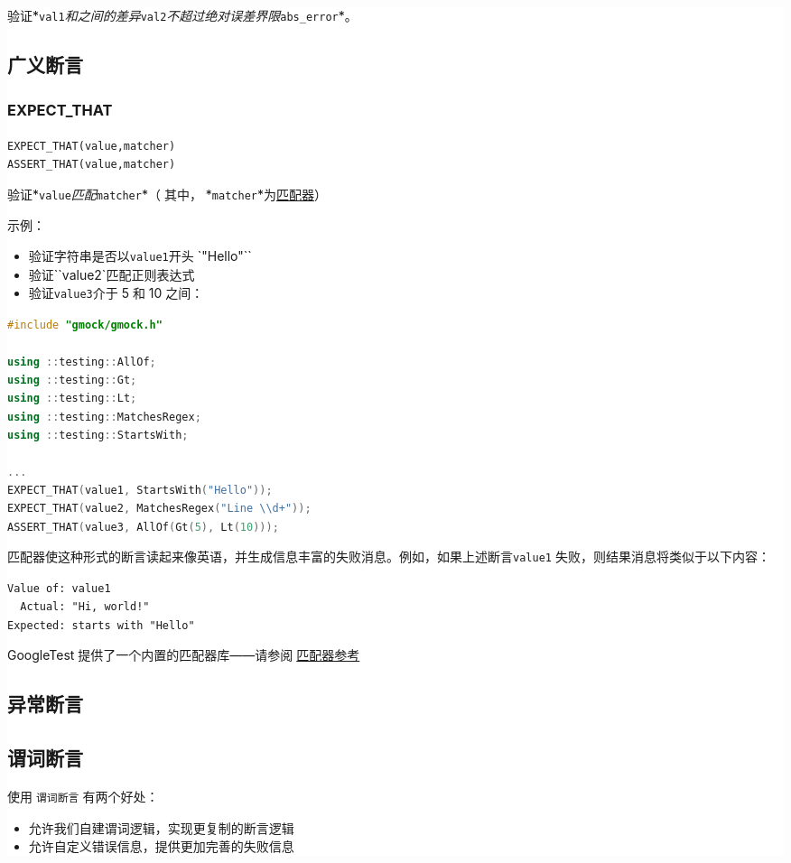 验证*`val1`*和之间的差异*`val2`*不超过绝对误差界限*`abs_error`*。

## 广义断言

### EXPECT_THAT

```
EXPECT_THAT(value,matcher)
ASSERT_THAT(value,matcher)
```

验证*`value`*匹配*`matcher`*（ 其中， *`matcher`*为[匹配器](https://google.github.io/googletest/reference/matchers.html)）

示例：

- 验证字符串是否以`value1`开头 `"Hello"``
- 验证``value2`匹配正则表达式
- 验证`value3`介于 5 和 10 之间：

```cpp
#include "gmock/gmock.h"

using ::testing::AllOf;
using ::testing::Gt;
using ::testing::Lt;
using ::testing::MatchesRegex;
using ::testing::StartsWith;

...
EXPECT_THAT(value1, StartsWith("Hello"));
EXPECT_THAT(value2, MatchesRegex("Line \\d+"));
ASSERT_THAT(value3, AllOf(Gt(5), Lt(10)));
```

匹配器使这种形式的断言读起来像英语，并生成信息丰富的失败消息。例如，如果上述断言`value1` 失败，则结果消息将类似于以下内容：

```shell
Value of: value1
  Actual: "Hi, world!"
Expected: starts with "Hello"
```



GoogleTest 提供了一个内置的匹配器库——请参阅 [匹配器参考](https://google.github.io/googletest/reference/matchers.html)

## 异常断言



## 谓词断言

使用 `谓词断言` 有两个好处：

- 允许我们自建谓词逻辑，实现更复制的断言逻辑
- 允许自定义错误信息，提供更加完善的失败信息

